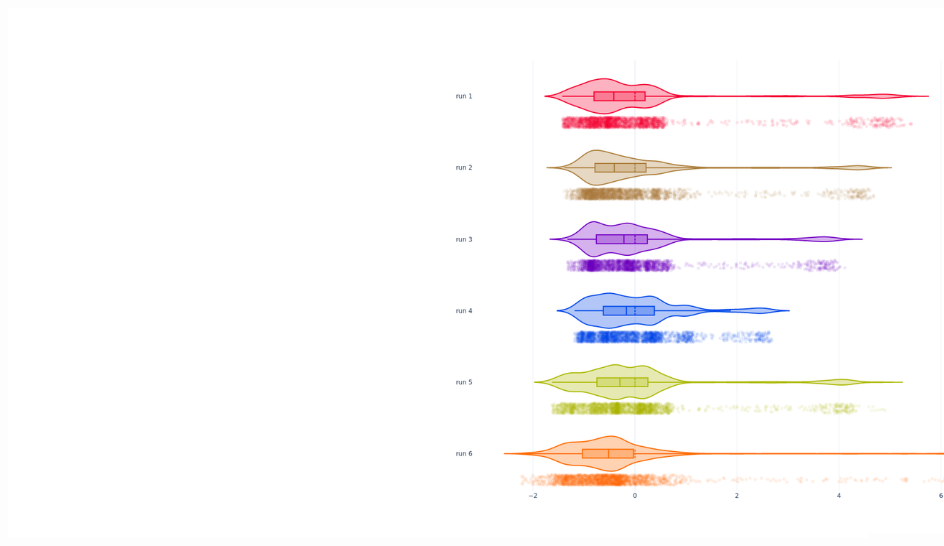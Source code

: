 
<figure style="width:1500px;">
<center>
  <a href="/assets/img/graphs/monoi/monoi-V201-violin.png">
    <img src="/assets/img/graphs/monoi/monoi-V201-violin.png" style="display: inline; width: 49%;">
  </a>
  <a href="/assets/img/graphs/monoi/normalized-monoi-V201-violin.png">